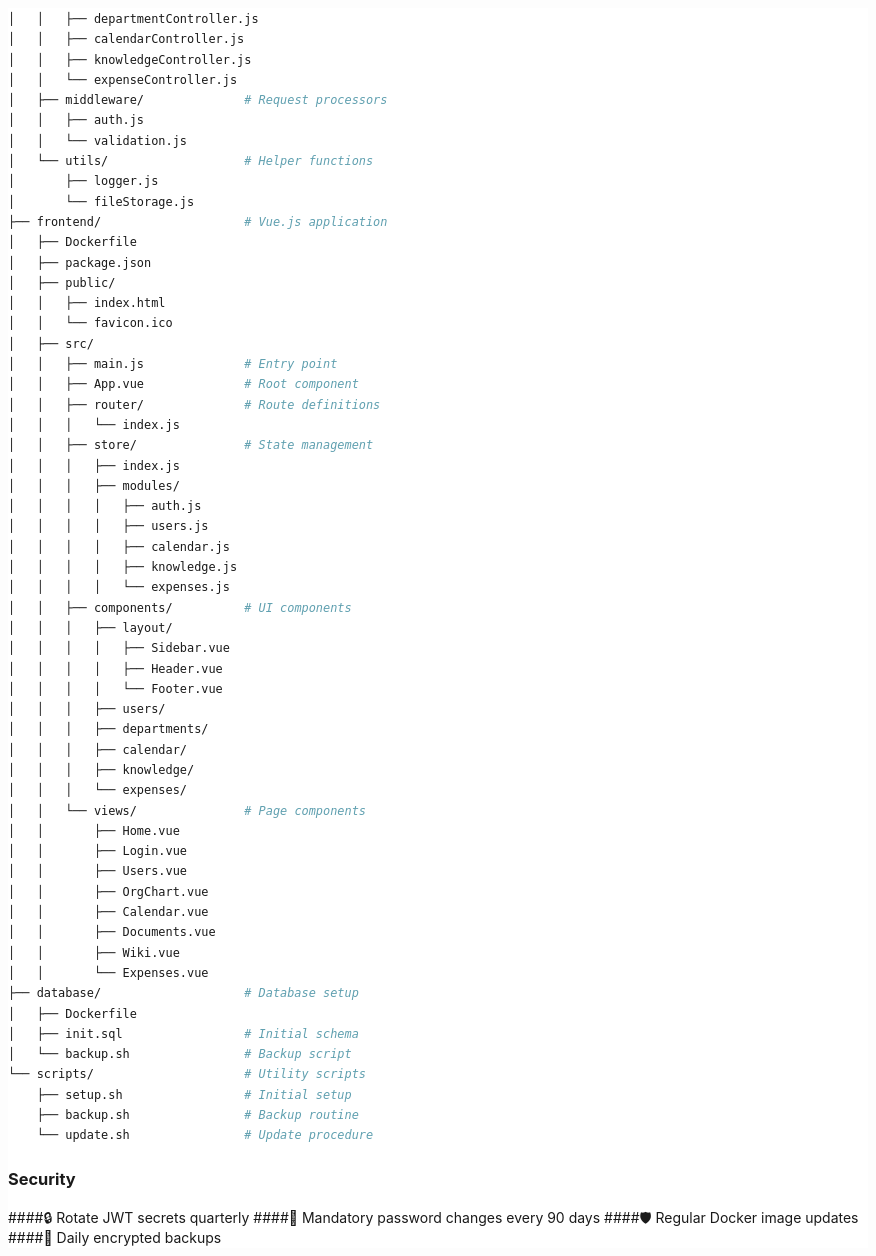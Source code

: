 ```bash
│   │   ├── departmentController.js
│   │   ├── calendarController.js
│   │   ├── knowledgeController.js
│   │   └── expenseController.js
│   ├── middleware/              # Request processors
│   │   ├── auth.js
│   │   └── validation.js
│   └── utils/                   # Helper functions
│       ├── logger.js
│       └── fileStorage.js
├── frontend/                    # Vue.js application
│   ├── Dockerfile
│   ├── package.json
│   ├── public/
│   │   ├── index.html
│   │   └── favicon.ico
│   ├── src/
│   │   ├── main.js              # Entry point
│   │   ├── App.vue              # Root component
│   │   ├── router/              # Route definitions
│   │   │   └── index.js
│   │   ├── store/               # State management
│   │   │   ├── index.js
│   │   │   ├── modules/
│   │   │   │   ├── auth.js
│   │   │   │   ├── users.js
│   │   │   │   ├── calendar.js
│   │   │   │   ├── knowledge.js
│   │   │   │   └── expenses.js
│   │   ├── components/          # UI components
│   │   │   ├── layout/
│   │   │   │   ├── Sidebar.vue
│   │   │   │   ├── Header.vue
│   │   │   │   └── Footer.vue
│   │   │   ├── users/
│   │   │   ├── departments/
│   │   │   ├── calendar/
│   │   │   ├── knowledge/
│   │   │   └── expenses/
│   │   └── views/               # Page components
│   │       ├── Home.vue
│   │       ├── Login.vue
│   │       ├── Users.vue
│   │       ├── OrgChart.vue
│   │       ├── Calendar.vue
│   │       ├── Documents.vue
│   │       ├── Wiki.vue
│   │       └── Expenses.vue
├── database/                    # Database setup
│   ├── Dockerfile
│   ├── init.sql                 # Initial schema
│   └── backup.sh                # Backup script
└── scripts/                     # Utility scripts
    ├── setup.sh                 # Initial setup
    ├── backup.sh                # Backup routine
    └── update.sh                # Update procedure
```
### Security
####🔒 Rotate JWT secrets quarterly
####🔐 Mandatory password changes every 90 days
####🛡️ Regular Docker image updates
####💾 Daily encrypted backups